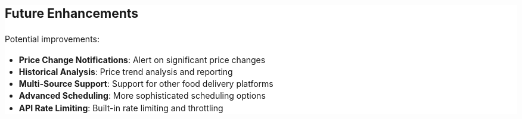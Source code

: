 ## Future Enhancements

Potential improvements:

- **Price Change Notifications**: Alert on significant price changes
- **Historical Analysis**: Price trend analysis and reporting
- **Multi-Source Support**: Support for other food delivery platforms
- **Advanced Scheduling**: More sophisticated scheduling options
- **API Rate Limiting**: Built-in rate limiting and throttling
